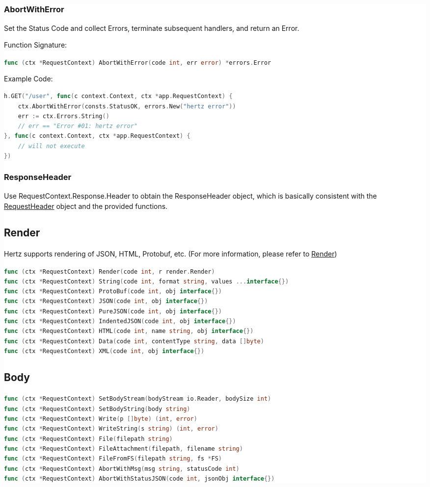 ### AbortWithError

Set the Status Code and collect Errors, terminate subsequent handlers, and return an Error.

Function Signature:

```go
func (ctx *RequestContext) AbortWithError(code int, err error) *errors.Error 
```

Example Code:

```go
h.GET("/user", func(c context.Context, ctx *app.RequestContext) {
    ctx.AbortWithError(consts.StatusOK, errors.New("hertz error"))
	err := ctx.Errors.String()
	// err == "Error #01: hertz error"
}, func(c context.Context, ctx *app.RequestContext) {
    // will not execute
})
```

### ResponseHeader 

Use RequestContext.Response.Header to obtain the ResponseHeader object, which is basically consistent with the [RequestHeader](/docs/hertz/tutorials/basic-feature/context/request/#requestheader-object) object and the provided functions.

## Render

Hertz supports rendering of JSON, HTML, Protobuf, etc. (For more information, please refer to [Render](/docs/hertz/tutorials/basic-feature/render))

```go
func (ctx *RequestContext) Render(code int, r render.Render)
func (ctx *RequestContext) String(code int, format string, values ...interface{})
func (ctx *RequestContext) ProtoBuf(code int, obj interface{})
func (ctx *RequestContext) JSON(code int, obj interface{})
func (ctx *RequestContext) PureJSON(code int, obj interface{})
func (ctx *RequestContext) IndentedJSON(code int, obj interface{})
func (ctx *RequestContext) HTML(code int, name string, obj interface{})
func (ctx *RequestContext) Data(code int, contentType string, data []byte)
func (ctx *RequestContext) XML(code int, obj interface{})
```

## Body

```go
func (ctx *RequestContext) SetBodyStream(bodyStream io.Reader, bodySize int)
func (ctx *RequestContext) SetBodyString(body string)
func (ctx *RequestContext) Write(p []byte) (int, error)
func (ctx *RequestContext) WriteString(s string) (int, error)
func (ctx *RequestContext) File(filepath string)
func (ctx *RequestContext) FileAttachment(filepath, filename string)
func (ctx *RequestContext) FileFromFS(filepath string, fs *FS)
func (ctx *RequestContext) AbortWithMsg(msg string, statusCode int)
func (ctx *RequestContext) AbortWithStatusJSON(code int, jsonObj interface{})
```
